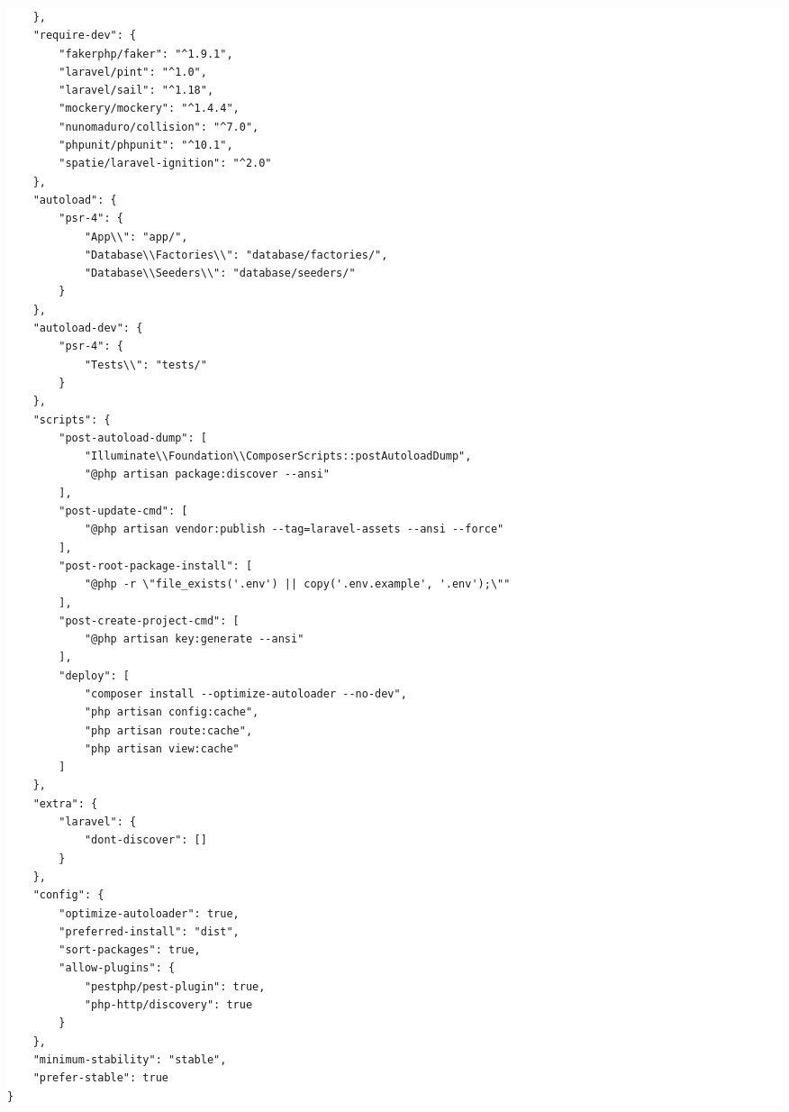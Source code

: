 ```
    },
    "require-dev": {
        "fakerphp/faker": "^1.9.1",
        "laravel/pint": "^1.0",
        "laravel/sail": "^1.18",
        "mockery/mockery": "^1.4.4",
        "nunomaduro/collision": "^7.0",
        "phpunit/phpunit": "^10.1",
        "spatie/laravel-ignition": "^2.0"
    },
    "autoload": {
        "psr-4": {
            "App\\": "app/",
            "Database\\Factories\\": "database/factories/",
            "Database\\Seeders\\": "database/seeders/"
        }
    },
    "autoload-dev": {
        "psr-4": {
            "Tests\\": "tests/"
        }
    },
    "scripts": {
        "post-autoload-dump": [
            "Illuminate\\Foundation\\ComposerScripts::postAutoloadDump",
            "@php artisan package:discover --ansi"
        ],
        "post-update-cmd": [
            "@php artisan vendor:publish --tag=laravel-assets --ansi --force"
        ],
        "post-root-package-install": [
            "@php -r \"file_exists('.env') || copy('.env.example', '.env');\""
        ],
        "post-create-project-cmd": [
            "@php artisan key:generate --ansi"
        ],
        "deploy": [
            "composer install --optimize-autoloader --no-dev",
            "php artisan config:cache",
            "php artisan route:cache",
            "php artisan view:cache"
        ]
    },
    "extra": {
        "laravel": {
            "dont-discover": []
        }
    },
    "config": {
        "optimize-autoloader": true,
        "preferred-install": "dist",
        "sort-packages": true,
        "allow-plugins": {
            "pestphp/pest-plugin": true,
            "php-http/discovery": true
        }
    },
    "minimum-stability": "stable",
    "prefer-stable": true
}
```
